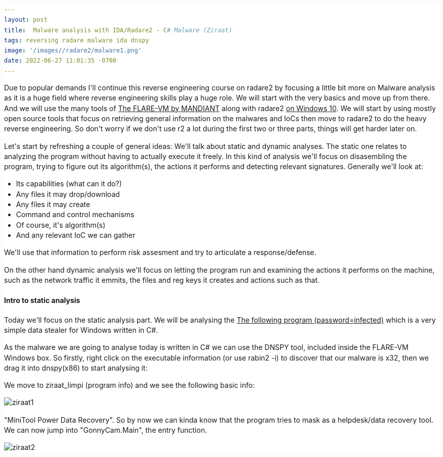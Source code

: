 ```yaml
---
layout: post 
title:  Malware analysis with IDA/Radare2 - C# Malware (Ziraat) 
tags: reversing radare malware ida dnspy  
image: '/images//radare2/malware1.png'
date: 2022-06-27 11:01:35 -0700 
---
```

Due to popular demands I'll continue this reverse engineering course on radare2 by focusing a little bit more on Malware analysis as it is a huge field where reverse engineering skills play a huge role. We will start with the very basics and move up from there. And we will use the many tools of [The FLARE-VM by MANDIANT](https://www.youtube.com/watch?v=2jPqqZFOyO0&ab_channel=cyrusSecurity) along with radare2 [on Windows 10](https://github.com/radareorg/radare2/blob/master/doc/windows.md). We will start by using mostly open source tools that focus on retrieving general information on the malwares and IoCs then move to radare2 to do the heavy reverse engineering. So don't worry if we don't use r2 a lot during the first two or three parts, things will get harder later on. 

Let's start by refreshing a couple of general ideas: We'll talk about static and dynamic analyses. The static one relates to analyzing the program without having to actually execute it freely. In this kind of analysis we'll focus on disasembling the program, trying to figure out its algorithm(s), the actions it performs and detecting relevant signatures. Generally we'll look at:

- Its capabilities (what can it do?)
- Any files it may drop/download
- Any files it may create
- Command and control mechanisms
- Of course, it's algorithm(s)
- And any relevant IoC we can gather

We'll use that information to perform risk assesment and try to articulate a response/defense. 

On the other hand dynamic analysis we'll focus on letting the program run and examining the actions it performs on the machine, such as the network traffic it emmits, the files and reg keys it creates and actions such as that. 

#### Intro to static analysis

Today we'll focus on the static analysis part. We will be analysing the [The following program (password=infected)](https://www.mediafire.com/file/59fo8g8gmm0x7y7/zrat1.zip/file) which is a very simple data stealer for Windows written in C#.


As the malware we are going to analyse today is written in C# we can use the DNSPY tool, included inside the FLARE-VM Windows box. So firstly, right click on the executable information (or use rabin2 -i) to discover that our malware is x32, then we drag it into dnspy(x86) to start analysing it:

We move to ziraat_limpi (program info) and we see the following basic info:

![ziraat1](https://artik.blue/images/ziraat/1.png) 

"MiniTool Power Data Recovery". So by now we can kinda know that the program tries to mask as a helpdesk/data recovery tool. We can now jump into "GonnyCam.Main", the entry function.

![ziraat2](https://artik.blue/images/ziraat/2.png) 
